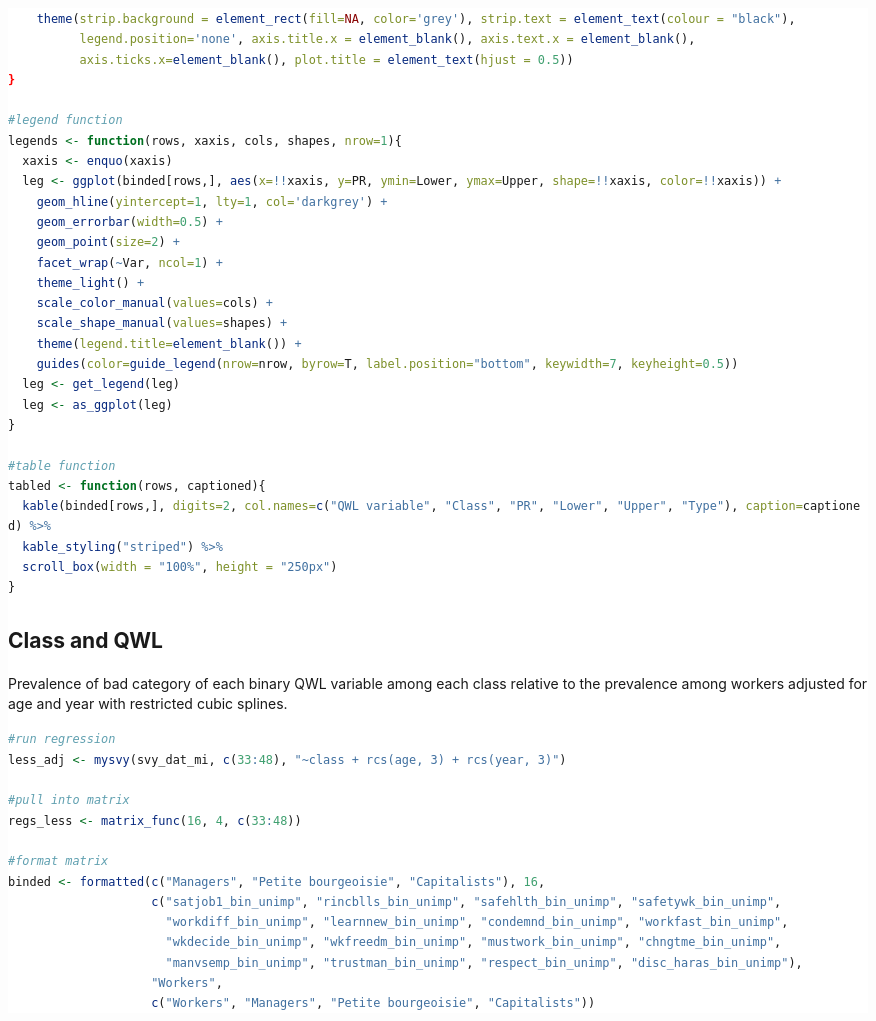 ```r
    theme(strip.background = element_rect(fill=NA, color='grey'), strip.text = element_text(colour = "black"), 
          legend.position='none', axis.title.x = element_blank(), axis.text.x = element_blank(), 
          axis.ticks.x=element_blank(), plot.title = element_text(hjust = 0.5))
}

#legend function
legends <- function(rows, xaxis, cols, shapes, nrow=1){
  xaxis <- enquo(xaxis)
  leg <- ggplot(binded[rows,], aes(x=!!xaxis, y=PR, ymin=Lower, ymax=Upper, shape=!!xaxis, color=!!xaxis)) +
    geom_hline(yintercept=1, lty=1, col='darkgrey') +
    geom_errorbar(width=0.5) +
    geom_point(size=2) +
    facet_wrap(~Var, ncol=1) +
    theme_light() + 
    scale_color_manual(values=cols) +
    scale_shape_manual(values=shapes) +
    theme(legend.title=element_blank()) +
    guides(color=guide_legend(nrow=nrow, byrow=T, label.position="bottom", keywidth=7, keyheight=0.5)) 
  leg <- get_legend(leg)
  leg <- as_ggplot(leg)
}

#table function
tabled <- function(rows, captioned){
  kable(binded[rows,], digits=2, col.names=c("QWL variable", "Class", "PR", "Lower", "Upper", "Type"), caption=captioned) %>%
  kable_styling("striped") %>%
  scroll_box(width = "100%", height = "250px")
}
```

## Class and QWL 

Prevalence of bad category of each binary QWL variable among each class relative to the prevalence among workers adjusted for age and year with restricted cubic splines.


```r
#run regression
less_adj <- mysvy(svy_dat_mi, c(33:48), "~class + rcs(age, 3) + rcs(year, 3)")

#pull into matrix
regs_less <- matrix_func(16, 4, c(33:48))

#format matrix
binded <- formatted(c("Managers", "Petite bourgeoisie", "Capitalists"), 16,
                    c("satjob1_bin_unimp", "rincblls_bin_unimp", "safehlth_bin_unimp", "safetywk_bin_unimp",
                      "workdiff_bin_unimp", "learnnew_bin_unimp", "condemnd_bin_unimp", "workfast_bin_unimp",
                      "wkdecide_bin_unimp", "wkfreedm_bin_unimp", "mustwork_bin_unimp", "chngtme_bin_unimp",
                      "manvsemp_bin_unimp", "trustman_bin_unimp", "respect_bin_unimp", "disc_haras_bin_unimp"),
                    "Workers",
                    c("Workers", "Managers", "Petite bourgeoisie", "Capitalists"))
```
